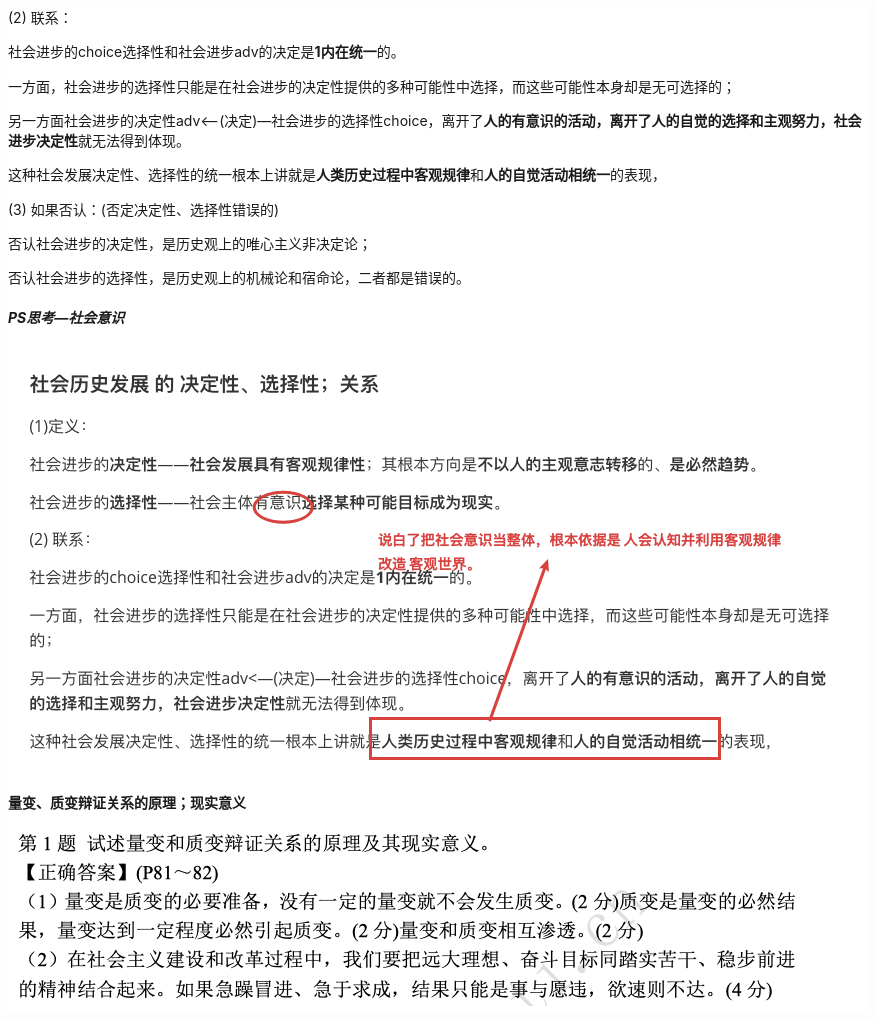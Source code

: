 (2) 联系：

社会进步的choice选择性和社会进步adv的决定是**1内在统一**的。

一方面，社会进步的选择性只能是在社会进步的决定性提供的多种可能性中选择，而这些可能性本身却是无可选择的；

另一方面社会进步的决定性adv<—(决定)—社会进步的选择性choice，离开了**人的有意识的活动，离开了人的自觉的选择和主观努力，社会进步决定性**就无法得到体现。

这种社会发展决定性、选择性的统一根本上讲就是**人类历史过程中客观规律**和**人的自觉活动相统一**的表现，

(3) 如果否认：(否定决定性、选择性错误的)

否认社会进步的决定性，是历史观上的唯心主义非决定论；

否认社会进步的选择性，是历史观上的机械论和宿命论，二者都是错误的。



##### PS思考—社会意识

![image-20191018153913262](assets/image-20191018153913262.png)









#### 量变、质变辩证关系的原理；现实意义

![image-20191018173625559](assets/image-20191018173625559.png)
